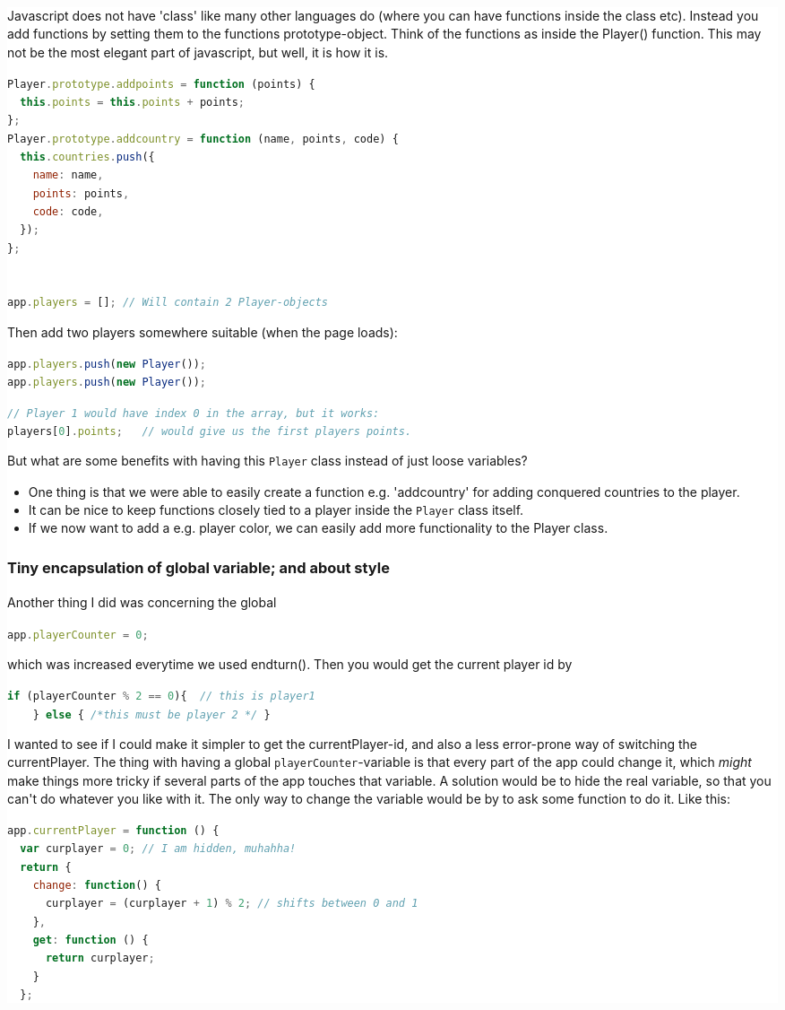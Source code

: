 Javascript does not have 'class' like  many other languages do (where you can have functions inside the class etc). Instead you add functions by setting them to the functions prototype-object. Think of the functions as inside the Player() function. This may not be the most elegant part of javascript, but well, it is how it is.

```js
Player.prototype.addpoints = function (points) {
  this.points = this.points + points;
};
Player.prototype.addcountry = function (name, points, code) {
  this.countries.push({
    name: name,
    points: points,
    code: code,
  });
};


app.players = []; // Will contain 2 Player-objects
```
Then add two players somewhere suitable (when the page loads):
```js
app.players.push(new Player());
app.players.push(new Player());
```
```js
// Player 1 would have index 0 in the array, but it works:
players[0].points;   // would give us the first players points.
```

But what are some benefits with having this `Player` class instead of just loose variables?
- One thing is that we were able to easily create a function e.g. 'addcountry' for adding conquered countries to the player.
- It can be nice to keep functions closely tied to a player inside the `Player` class itself.
- If we now want to add a e.g. player color, we can easily add more functionality to the Player class.

### Tiny encapsulation of global variable; and about style
Another thing I did was concerning the global
```js
app.playerCounter = 0;
```
which was increased everytime we used endturn().
Then you would get the current player id by
```js
if (playerCounter % 2 == 0){  // this is player1
    } else { /*this must be player 2 */ }
```

I wanted to see if I could make it simpler to get the currentPlayer-id, and also a less error-prone way of switching the currentPlayer. The thing with having a global `playerCounter`-variable is that every part of the app could change it, which _might_ make things more tricky if several parts of the app touches that variable.
A solution would be to hide the real variable, so that you can't do whatever you like with it. The only way to change the variable would be by to ask some function to do it. Like this:
```js
app.currentPlayer = function () {
  var curplayer = 0; // I am hidden, muhahha!
  return {
    change: function() {
      curplayer = (curplayer + 1) % 2; // shifts between 0 and 1
    },
    get: function () {
      return curplayer;
    }
  };
```